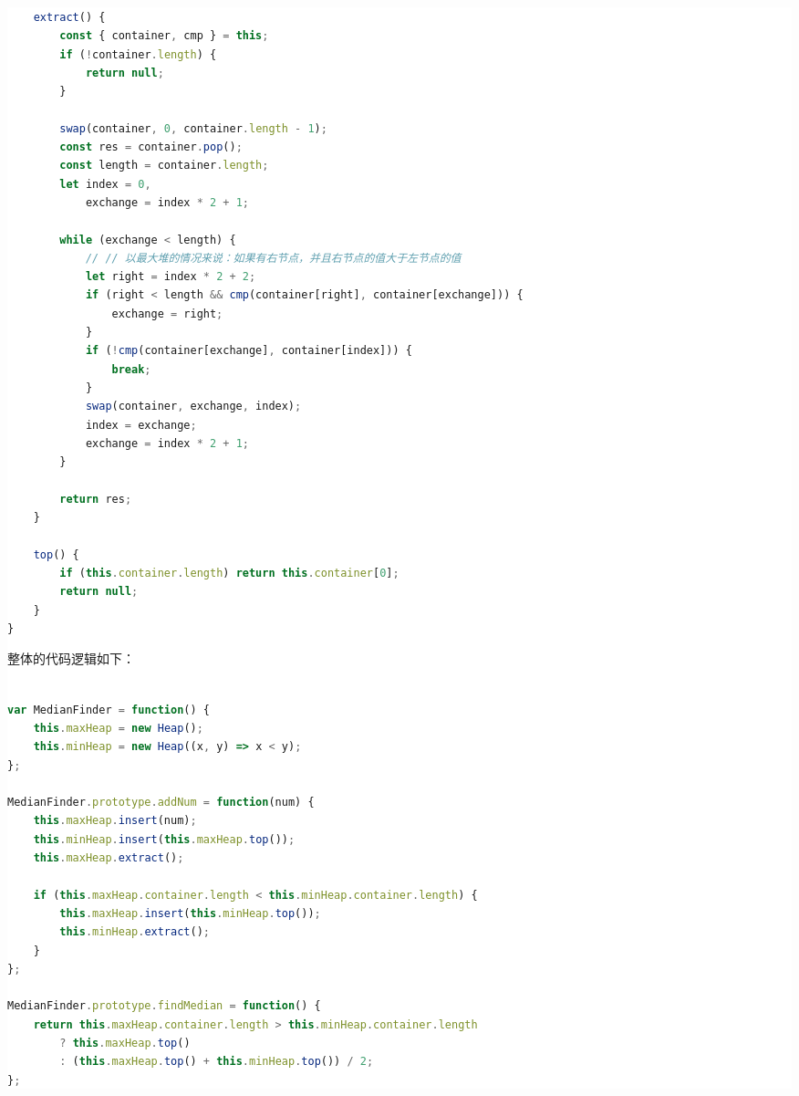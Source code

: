 ```javascript  
    extract() {  
        const { container, cmp } = this;  
        if (!container.length) {  
            return null;  
        }  
  
        swap(container, 0, container.length - 1);  
        const res = container.pop();  
        const length = container.length;  
        let index = 0,  
            exchange = index * 2 + 1;  
  
        while (exchange < length) {  
            // // 以最大堆的情况来说：如果有右节点，并且右节点的值大于左节点的值  
            let right = index * 2 + 2;  
            if (right < length && cmp(container[right], container[exchange])) {  
                exchange = right;  
            }  
            if (!cmp(container[exchange], container[index])) {  
                break;  
            }  
            swap(container, exchange, index);  
            index = exchange;  
            exchange = index * 2 + 1;  
        }  
  
        return res;  
    }  
  
    top() {  
        if (this.container.length) return this.container[0];  
        return null;  
    }  
}  
```  
  
整体的代码逻辑如下：  
  
```javascript  
  
var MedianFinder = function() {  
    this.maxHeap = new Heap();  
    this.minHeap = new Heap((x, y) => x < y);  
};  
  
MedianFinder.prototype.addNum = function(num) {  
    this.maxHeap.insert(num);  
    this.minHeap.insert(this.maxHeap.top());  
    this.maxHeap.extract();  
  
    if (this.maxHeap.container.length < this.minHeap.container.length) {  
        this.maxHeap.insert(this.minHeap.top());  
        this.minHeap.extract();  
    }  
};  
  
MedianFinder.prototype.findMedian = function() {  
    return this.maxHeap.container.length > this.minHeap.container.length  
        ? this.maxHeap.top()  
        : (this.maxHeap.top() + this.minHeap.top()) / 2;  
};  
```  
  